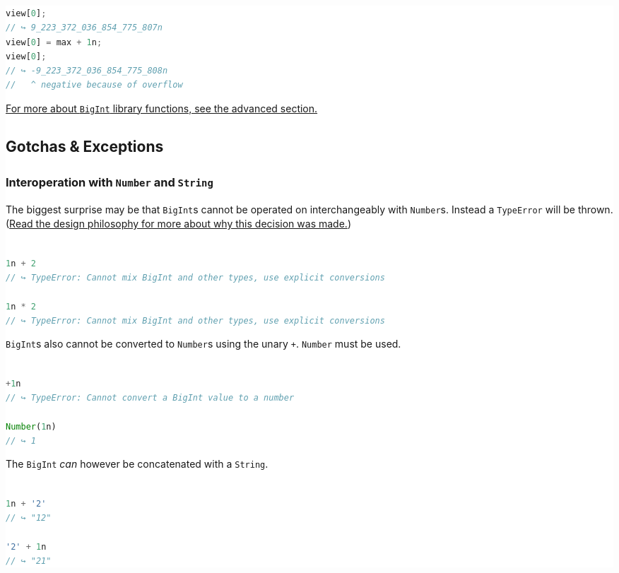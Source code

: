 ```js
view[0];
// ↪ 9_223_372_036_854_775_807n
view[0] = max + 1n;
view[0];
// ↪ -9_223_372_036_854_775_808n
//   ^ negative because of overflow

```

[For more about `BigInt` library functions, see the advanced section.](/ADVANCED.md)


## Gotchas & Exceptions

### Interoperation with `Number` and `String`

The biggest surprise may be that `BigInt`s cannot be operated on interchangeably with `Number`s. Instead a `TypeError` will be thrown. ([Read the design philosophy for more about why this decision was made.](#design-goals-or-why-is-this-like-this))


```js

1n + 2
// ↪ TypeError: Cannot mix BigInt and other types, use explicit conversions

1n * 2
// ↪ TypeError: Cannot mix BigInt and other types, use explicit conversions

```

`BigInt`s also cannot be converted to `Number`s using the unary `+`. `Number` must be used.

```js

+1n
// ↪ TypeError: Cannot convert a BigInt value to a number

Number(1n)
// ↪ 1

```

The `BigInt` *can* however be concatenated with a `String`.


```js

1n + '2'
// ↪ "12"

'2' + 1n
// ↪ "21"

```
